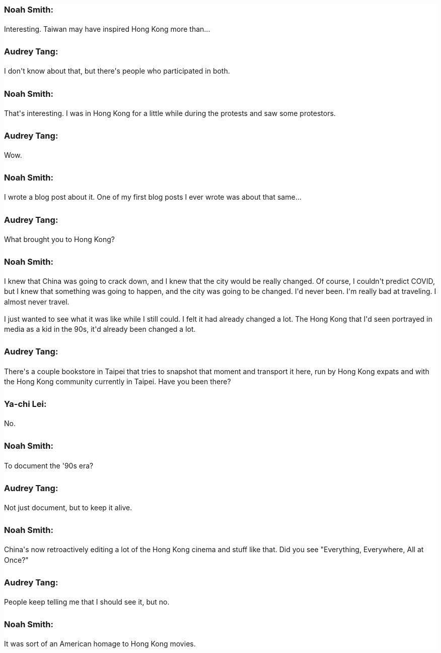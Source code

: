 ### Noah Smith:
Interesting. Taiwan may have inspired Hong Kong more than...

### Audrey Tang:
I don't know about that, but there's people who participated in both.

### Noah Smith:
That's interesting. I was in Hong Kong for a little while during the protests and saw some protestors.

### Audrey Tang:
Wow.

### Noah Smith:
I wrote a blog post about it. One of my first blog posts I ever wrote was about that same...

### Audrey Tang:
What brought you to Hong Kong?

### Noah Smith:
I knew that China was going to crack down, and I knew that the city would be really changed. Of course, I couldn't predict COVID, but I knew that something was going to happen, and the city was going to be changed. I'd never been. I'm really bad at traveling. I almost never travel.

I just wanted to see what it was like while I still could. I felt it had already changed a lot. The Hong Kong that I'd seen portrayed in media as a kid in the 90s, it'd already been changed a lot.

### Audrey Tang:
There's a couple bookstore in Taipei that tries to snapshot that moment and transport it here, run by Hong Kong expats and with the Hong Kong community currently in Taipei. Have you been there?

### Ya-chi Lei:
No.

### Noah Smith:
To document the '90s era?

### Audrey Tang:
Not just document, but to keep it alive.

### Noah Smith:
China's now retroactively editing a lot of the Hong Kong cinema and stuff like that. Did you see "Everything, Everywhere, All at Once?"

### Audrey Tang:
People keep telling me that I should see it, but no.

### Noah Smith:
It was sort of an American homage to Hong Kong movies.
